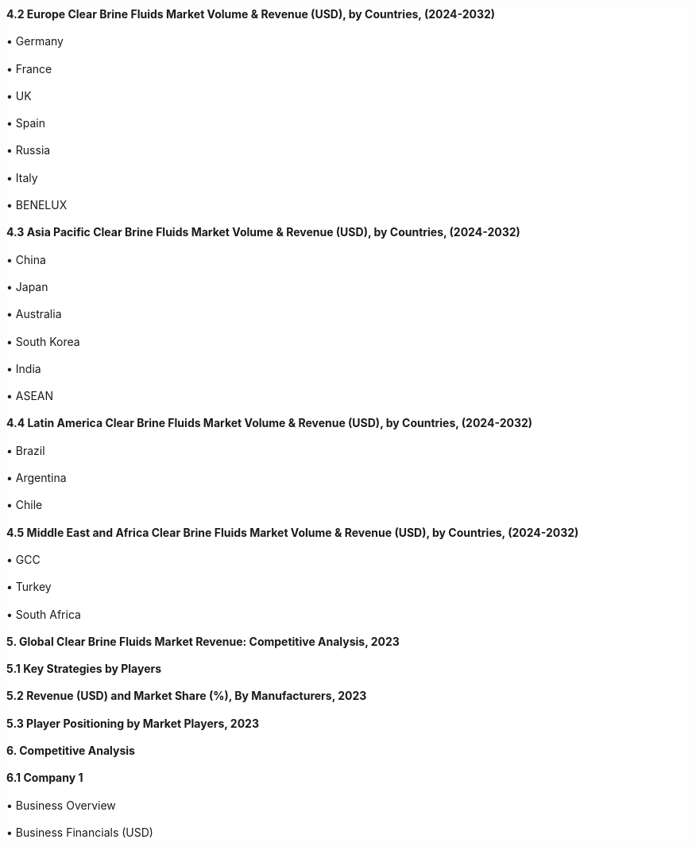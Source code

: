 <strong>4.2 Europe Clear Brine Fluids Market Volume &amp; Revenue (USD), by Countries, (2024-2032)</strong>

• Germany

• France

• UK

• Spain

• Russia

• Italy

• BENELUX

<strong>4.3 Asia Pacific Clear Brine Fluids Market Volume &amp; Revenue (USD), by Countries, (2024-2032)</strong>

• China

• Japan

• Australia

• South Korea

• India

• ASEAN

<strong>4.4 Latin America Clear Brine Fluids Market Volume &amp; Revenue (USD), by Countries, (2024-2032)</strong>

• Brazil

• Argentina

• Chile

<strong>4.5 Middle East and Africa Clear Brine Fluids Market Volume &amp; Revenue (USD), by Countries, (2024-2032)</strong>

• GCC

• Turkey

• South Africa

<strong>5. Global Clear Brine Fluids Market Revenue: Competitive Analysis, 2023</strong>

<strong>5.1 Key Strategies by Players</strong>

<strong>5.2 Revenue (USD) and Market Share (%), By Manufacturers, 2023</strong>

<strong>5.3 Player Positioning by Market Players, 2023</strong>

<strong>6. Competitive Analysis</strong>

<strong>6.1 Company 1</strong>

• Business Overview

• Business Financials (USD)
